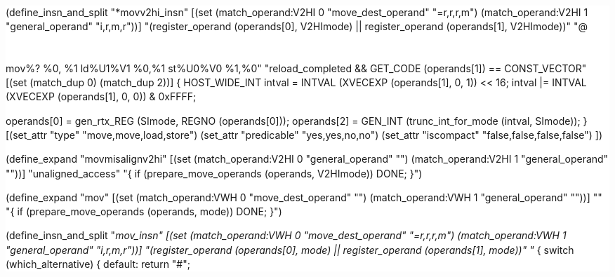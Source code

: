 (define_insn_and_split "*movv2hi_insn"
  [(set (match_operand:V2HI 0 "move_dest_operand" "=r,r,r,m")
	(match_operand:V2HI 1 "general_operand"       "i,r,m,r"))]
  "(register_operand (operands[0], V2HImode)
    || register_operand (operands[1], V2HImode))"
  "@
   #
   mov%? %0, %1
   ld%U1%V1 %0,%1
   st%U0%V0 %1,%0"
  "reload_completed && GET_CODE (operands[1]) == CONST_VECTOR"
  [(set (match_dup 0) (match_dup 2))]
  {
   HOST_WIDE_INT intval = INTVAL (XVECEXP (operands[1], 0, 1)) << 16;
   intval |= INTVAL (XVECEXP (operands[1], 0, 0)) & 0xFFFF;

   operands[0] = gen_rtx_REG (SImode, REGNO (operands[0]));
   operands[2] = GEN_INT (trunc_int_for_mode (intval, SImode));
  }
  [(set_attr "type" "move,move,load,store")
   (set_attr "predicable" "yes,yes,no,no")
   (set_attr "iscompact"  "false,false,false,false")
   ])

(define_expand "movmisalignv2hi"
 [(set (match_operand:V2HI 0 "general_operand" "")
       (match_operand:V2HI 1 "general_operand" ""))]
 "unaligned_access"
 "{
   if (prepare_move_operands (operands, V2HImode))
     DONE;
  }")

(define_expand "mov<mode>"
  [(set (match_operand:VWH 0 "move_dest_operand" "")
	(match_operand:VWH 1 "general_operand" ""))]
  ""
  "{
    if (prepare_move_operands (operands, <MODE>mode))
     DONE;
   }")

(define_insn_and_split "*mov<mode>_insn"
  [(set (match_operand:VWH 0 "move_dest_operand" "=r,r,r,m")
	(match_operand:VWH 1 "general_operand"    "i,r,m,r"))]
  "(register_operand (operands[0], <MODE>mode)
       || register_operand (operands[1], <MODE>mode))"
  "*
{
  switch (which_alternative)
    {
     default:
       return \"#\";
